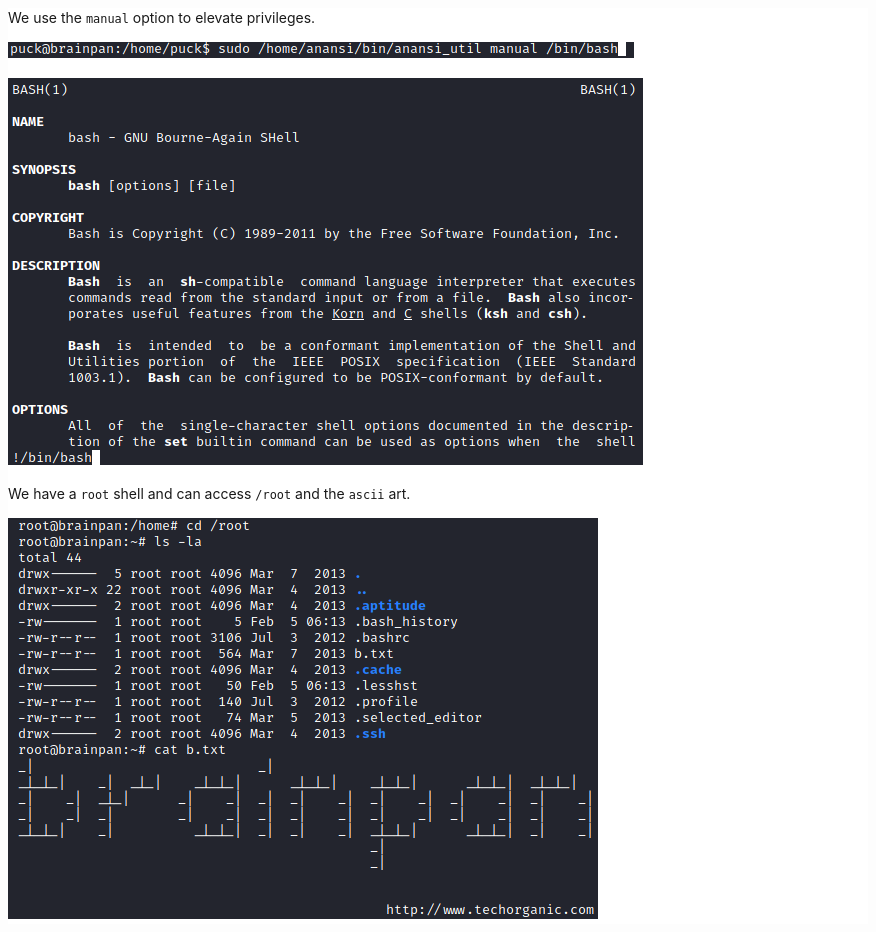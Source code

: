 We use the `manual` option to elevate privileges.

![manual](https://raw.githubusercontent.com/TTWabbit/ttwabbit.github.io/master/static/img/_posts/brainpan1/bpn15.png)

![escape](https://raw.githubusercontent.com/TTWabbit/ttwabbit.github.io/master/static/img/_posts/brainpan1/bpn16.png)

We have a `root` shell and can access `/root` and the `ascii` art.

![root](https://raw.githubusercontent.com/TTWabbit/ttwabbit.github.io/master/static/img/_posts/brainpan1/bpn17.png)
